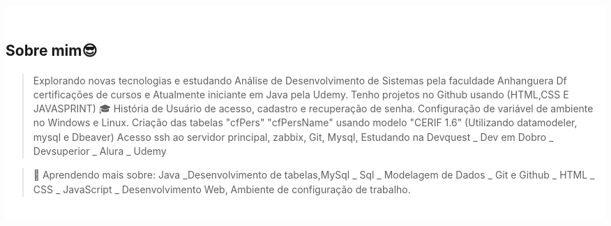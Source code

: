 </div>

<br/>

 ## Sobre mim😎

>Explorando novas tecnologias e estudando Análise de Desenvolvimento de Sistemas pela faculdade Anhanguera Df
>certificações de cursos e Atualmente iniciante em Java pela Udemy. Tenho projetos no Github usando (HTML,CSS E JAVASPRINT)
>🎓 História de Usuário de acesso, cadastro e recuperação de senha.
Configuração de variável de ambiente no Windows e Linux.
Criação das tabelas "cfPers" "cfPersName" usando modelo "CERIF 1.6" (Utilizando datamodeler, mysql e Dbeaver)
Acesso ssh ao servidor principal, zabbix, Git, Mysql,
Estudando na Devquest _ Dev em Dobro _ Devsuperior _ Alura _ Udemy

>🌱 Aprendendo mais sobre: Java _Desenvolvimento de tabelas,MySql _ Sql _ Modelagem de Dados _ Git e Github _ HTML _ CSS _ JavaScript _ Desenvolvimento Web,
Ambiente de configuração de trabalho.

 <br/>


